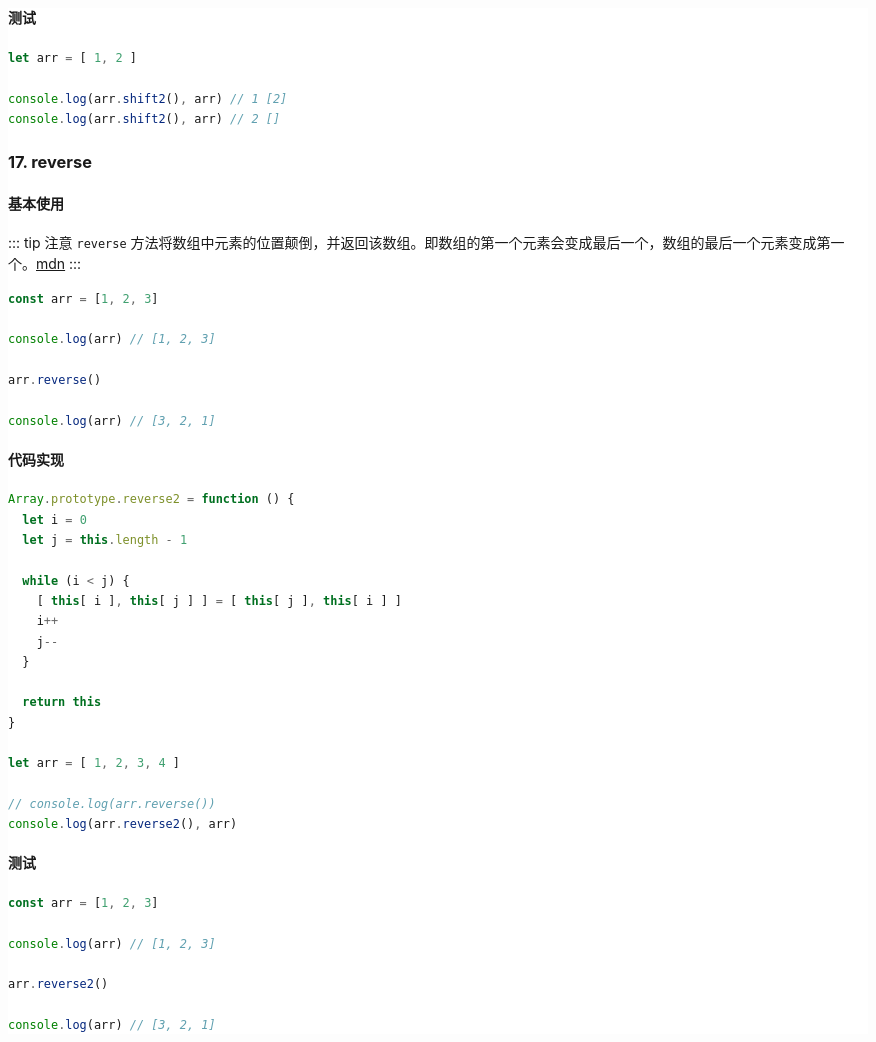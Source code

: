 #### 测试

```js
let arr = [ 1, 2 ]

console.log(arr.shift2(), arr) // 1 [2]
console.log(arr.shift2(), arr) // 2 []
```

### 17. reverse

#### 基本使用

::: tip 注意
`reverse` 方法将数组中元素的位置颠倒，并返回该数组。即数组的第一个元素会变成最后一个，数组的最后一个元素变成第一个。[mdn](https://developer.mozilla.org/zh-CN/docs/Web/JavaScript/Reference/Global_Objects/Array/reverse)
:::

```js
const arr = [1, 2, 3]

console.log(arr) // [1, 2, 3]

arr.reverse()

console.log(arr) // [3, 2, 1]
```

#### 代码实现

```js
Array.prototype.reverse2 = function () {
  let i = 0
  let j = this.length - 1

  while (i < j) {
    [ this[ i ], this[ j ] ] = [ this[ j ], this[ i ] ]
    i++
    j--
  }

  return this
}

let arr = [ 1, 2, 3, 4 ]

// console.log(arr.reverse())
console.log(arr.reverse2(), arr)
```

#### 测试

```js
const arr = [1, 2, 3]

console.log(arr) // [1, 2, 3]

arr.reverse2()

console.log(arr) // [3, 2, 1]
```
